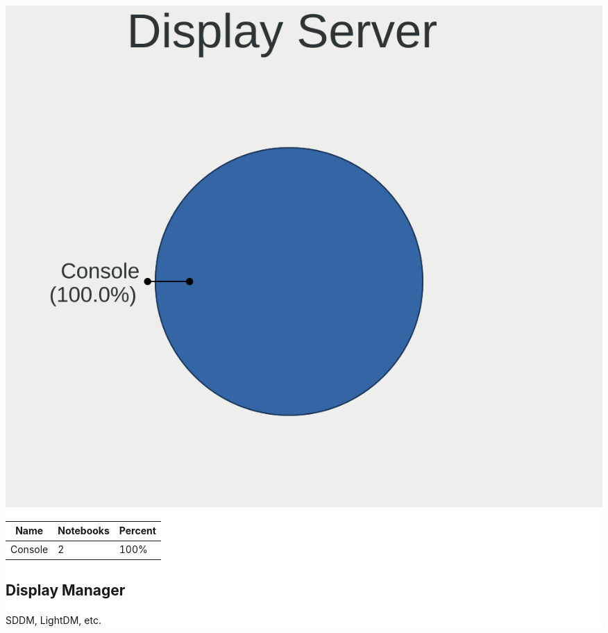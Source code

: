 ![Display Server](./images/pie_chart_bsd/os_display_server.svg)


| Name    | Notebooks | Percent |
|---------|-----------|---------|
| Console | 2         | 100%    |

Display Manager
---------------

SDDM, LightDM, etc.

